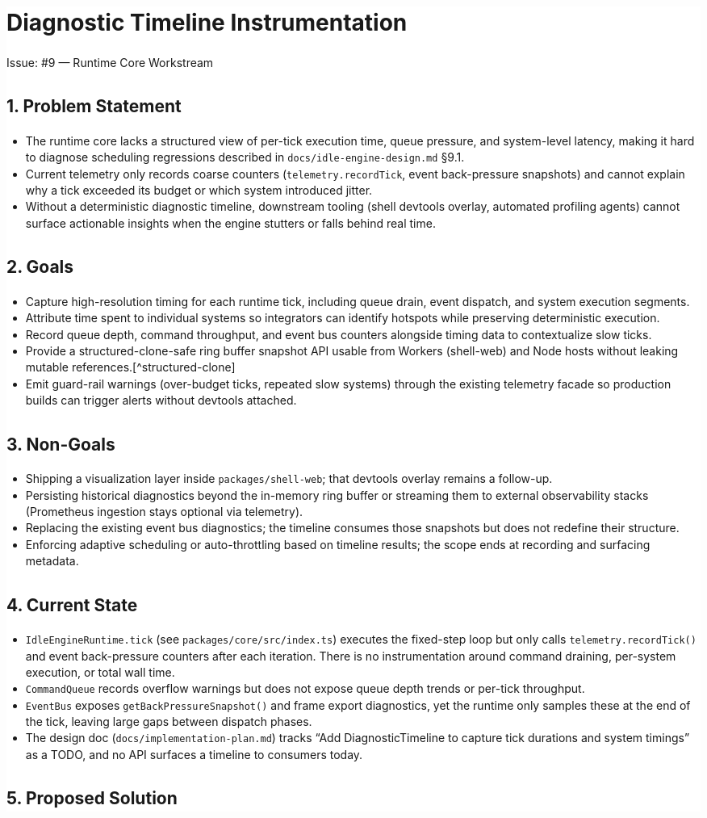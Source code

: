 # Diagnostic Timeline Instrumentation

Issue: #9 — Runtime Core Workstream

## 1. Problem Statement
- The runtime core lacks a structured view of per-tick execution time, queue pressure, and system-level latency, making it hard to diagnose scheduling regressions described in `docs/idle-engine-design.md` §9.1.
- Current telemetry only records coarse counters (`telemetry.recordTick`, event back-pressure snapshots) and cannot explain why a tick exceeded its budget or which system introduced jitter.
- Without a deterministic diagnostic timeline, downstream tooling (shell devtools overlay, automated profiling agents) cannot surface actionable insights when the engine stutters or falls behind real time.

## 2. Goals
- Capture high-resolution timing for each runtime tick, including queue drain, event dispatch, and system execution segments.
- Attribute time spent to individual systems so integrators can identify hotspots while preserving deterministic execution.
- Record queue depth, command throughput, and event bus counters alongside timing data to contextualize slow ticks.
- Provide a structured-clone-safe ring buffer snapshot API usable from Workers (shell-web) and Node hosts without leaking mutable references.[^structured-clone]
- Emit guard-rail warnings (over-budget ticks, repeated slow systems) through the existing telemetry facade so production builds can trigger alerts without devtools attached.

## 3. Non-Goals
- Shipping a visualization layer inside `packages/shell-web`; that devtools overlay remains a follow-up.
- Persisting historical diagnostics beyond the in-memory ring buffer or streaming them to external observability stacks (Prometheus ingestion stays optional via telemetry).
- Replacing the existing event bus diagnostics; the timeline consumes those snapshots but does not redefine their structure.
- Enforcing adaptive scheduling or auto-throttling based on timeline results; the scope ends at recording and surfacing metadata.

## 4. Current State
- `IdleEngineRuntime.tick` (see `packages/core/src/index.ts`) executes the fixed-step loop but only calls `telemetry.recordTick()` and event back-pressure counters after each iteration. There is no instrumentation around command draining, per-system execution, or total wall time.
- `CommandQueue` records overflow warnings but does not expose queue depth trends or per-tick throughput.
- `EventBus` exposes `getBackPressureSnapshot()` and frame export diagnostics, yet the runtime only samples these at the end of the tick, leaving large gaps between dispatch phases.
- The design doc (`docs/implementation-plan.md`) tracks “Add DiagnosticTimeline to capture tick durations and system timings” as a TODO, and no API surfaces a timeline to consumers today.

## 5. Proposed Solution
